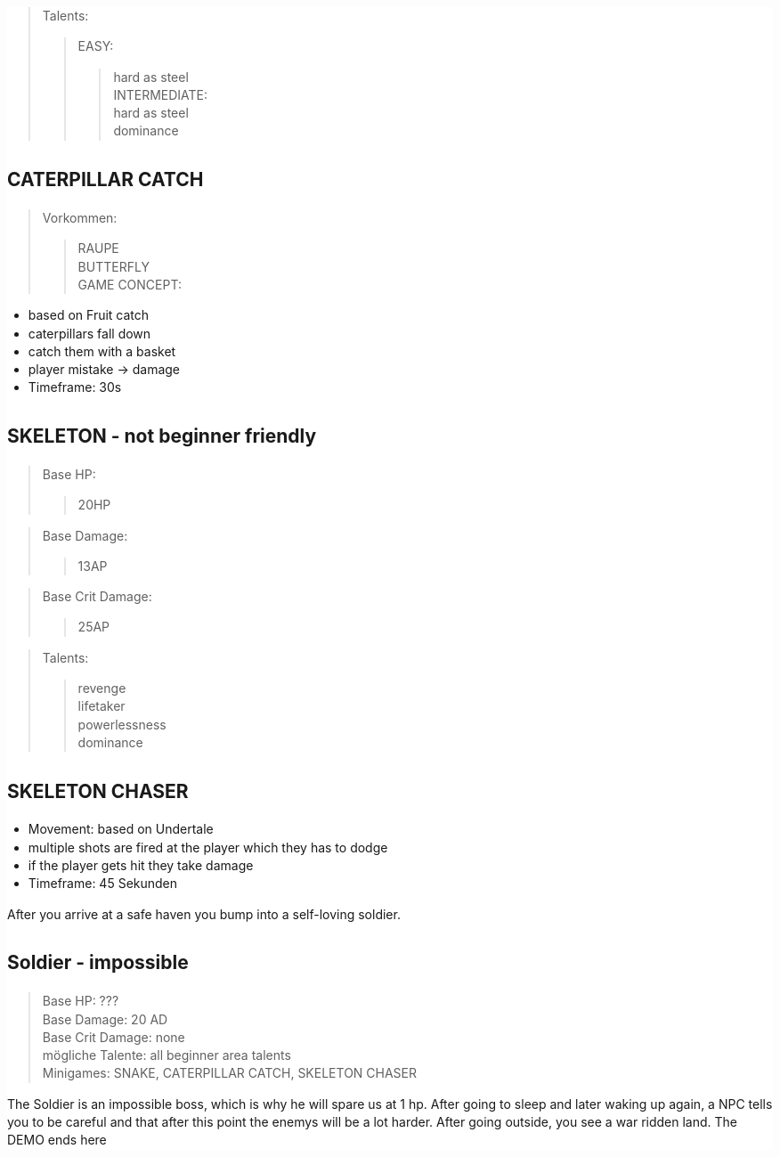 >Talents:  
>>EASY:  
>>>hard as steel  
>>INTERMEDIATE:  
>>>hard as steel  
>>>dominance

## CATERPILLAR CATCH
>Vorkommen:  
>>RAUPE  
>>BUTTERFLY  
>GAME CONCEPT:  
* based on Fruit catch  
* caterpillars fall down  
* catch them with a basket  
* player mistake -> damage  
* Timeframe: 30s  

## SKELETON - not beginner friendly
>Base HP:  
>>20HP  

>Base Damage:  
>>13AP  

>Base Crit Damage:  
>>25AP  

>Talents:  
>>revenge  
>>lifetaker  
>>powerlessness  
>>dominance  

## SKELETON CHASER
* Movement: based on Undertale
* multiple shots are fired at the player which they has to dodge
* if the player gets hit they take damage
* Timeframe: 45 Sekunden  

After you arrive at a safe haven you bump into a self-loving soldier. 

## Soldier - impossible
>Base HP: ???  
>Base Damage: 20 AD  
>Base Crit Damage: none  
>mögliche Talente: all beginner area talents  
>Minigames: SNAKE, CATERPILLAR CATCH, SKELETON CHASER  

The Soldier is an impossible boss, which is why he will spare us at 1 hp. After going to sleep and later waking up again, a NPC tells you to be careful and that after this point the enemys will be a lot harder. After going outside, you see a war ridden land. The DEMO ends here
